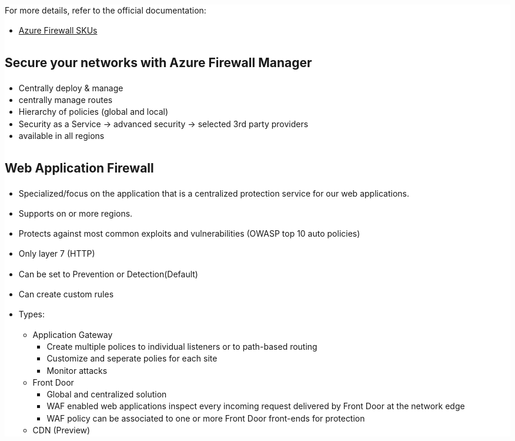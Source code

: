 For more details, refer to the official documentation:  
- [Azure Firewall SKUs](https://learn.microsoft.com/en-us/azure/firewall/overview#sku-comparison)  

## Secure your networks with Azure Firewall Manager  

- Centrally deploy & manage
- centrally manage routes
- Hierarchy of policies (global and local)
- Security as a Service -> advanced security -> selected 3rd party providers
- available in all regions

## Web Application Firewall

- Specialized/focus on the application that is a centralized protection service for our web applications.
- Supports on or more regions.
- Protects against most common exploits and vulnerabilities (OWASP top 10 auto policies)
- Only layer 7 (HTTP)
- Can be set to Prevention or Detection(Default)
- Can create custom rules

- Types:

	- Application Gateway
		- Create multiple polices to individual listeners or to path-based routing
		- Customize and seperate polies for each site
		- Monitor attacks
	- Front Door
		- Global and centralized solution
		- WAF enabled web applications inspect every incoming request delivered by Front Door at the network edge
		- WAF policy can be associated to one or more Front Door front-ends for protection
	- CDN (Preview)

